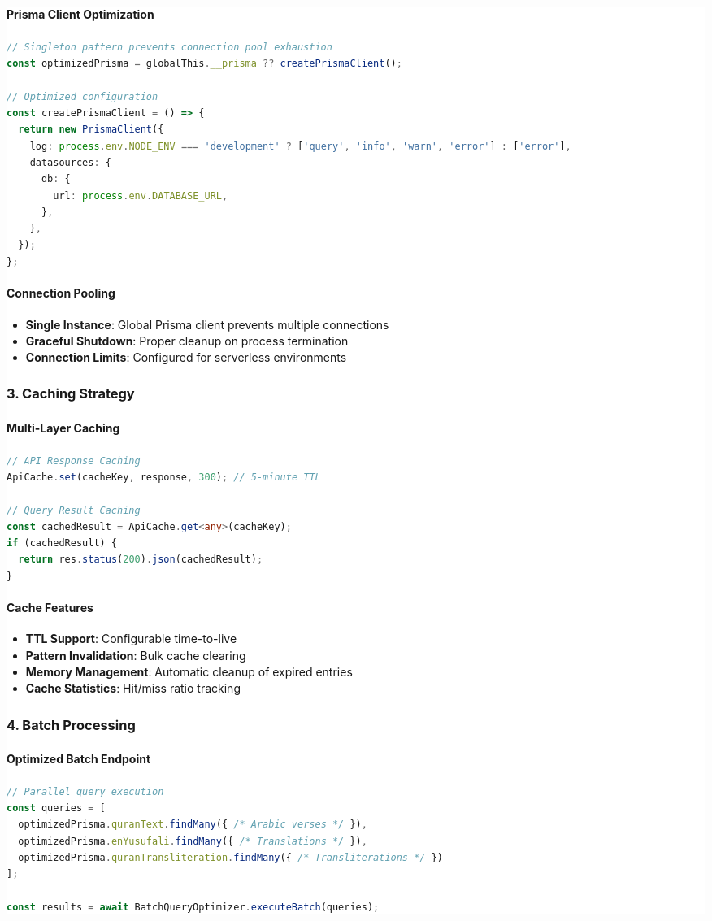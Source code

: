 #### Prisma Client Optimization
```typescript
// Singleton pattern prevents connection pool exhaustion
const optimizedPrisma = globalThis.__prisma ?? createPrismaClient();

// Optimized configuration
const createPrismaClient = () => {
  return new PrismaClient({
    log: process.env.NODE_ENV === 'development' ? ['query', 'info', 'warn', 'error'] : ['error'],
    datasources: {
      db: {
        url: process.env.DATABASE_URL,
      },
    },
  });
};
```

#### Connection Pooling
- **Single Instance**: Global Prisma client prevents multiple connections
- **Graceful Shutdown**: Proper cleanup on process termination
- **Connection Limits**: Configured for serverless environments

### 3. Caching Strategy

#### Multi-Layer Caching
```typescript
// API Response Caching
ApiCache.set(cacheKey, response, 300); // 5-minute TTL

// Query Result Caching
const cachedResult = ApiCache.get<any>(cacheKey);
if (cachedResult) {
  return res.status(200).json(cachedResult);
}
```

#### Cache Features
- **TTL Support**: Configurable time-to-live
- **Pattern Invalidation**: Bulk cache clearing
- **Memory Management**: Automatic cleanup of expired entries
- **Cache Statistics**: Hit/miss ratio tracking

### 4. Batch Processing

#### Optimized Batch Endpoint
```typescript
// Parallel query execution
const queries = [
  optimizedPrisma.quranText.findMany({ /* Arabic verses */ }),
  optimizedPrisma.enYusufali.findMany({ /* Translations */ }),
  optimizedPrisma.quranTransliteration.findMany({ /* Transliterations */ })
];

const results = await BatchQueryOptimizer.executeBatch(queries);
```
